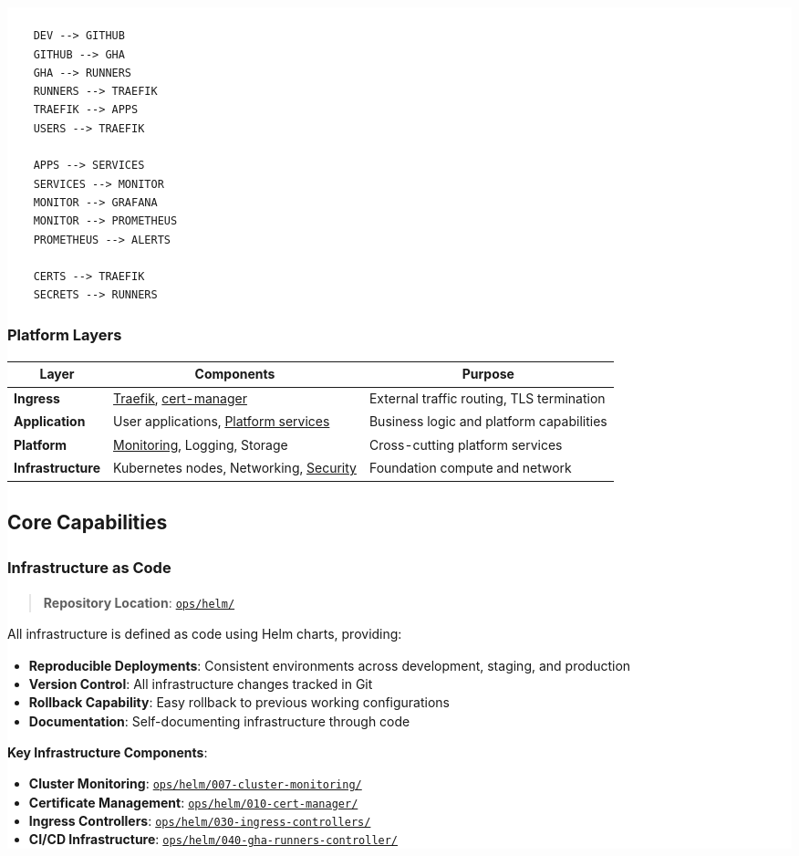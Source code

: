 ```mermaid
    
    DEV --> GITHUB
    GITHUB --> GHA
    GHA --> RUNNERS
    RUNNERS --> TRAEFIK
    TRAEFIK --> APPS
    USERS --> TRAEFIK
    
    APPS --> SERVICES
    SERVICES --> MONITOR
    MONITOR --> GRAFANA
    MONITOR --> PROMETHEUS
    PROMETHEUS --> ALERTS
    
    CERTS --> TRAEFIK
    SECRETS --> RUNNERS
```

### Platform Layers

| Layer | Components | Purpose |
|-------|------------|---------|
| **Ingress** | [Traefik](../platform-components/ingress-load-balancing.md), [cert-manager](../platform-components/certificate-management.md) | External traffic routing, TLS termination |
| **Application** | User applications, [Platform services](../service-catalog/component-registry.md) | Business logic and platform capabilities |
| **Platform** | [Monitoring](../platform-components/monitoring-observability.md), Logging, Storage | Cross-cutting platform services |
| **Infrastructure** | Kubernetes nodes, Networking, [Security](../cluster-architecture/security-model.md) | Foundation compute and network |

## Core Capabilities

### Infrastructure as Code

> **Repository Location**: [`ops/helm/`](../../ops/helm/)

All infrastructure is defined as code using Helm charts, providing:

- **Reproducible Deployments**: Consistent environments across development, staging, and production
- **Version Control**: All infrastructure changes tracked in Git
- **Rollback Capability**: Easy rollback to previous working configurations
- **Documentation**: Self-documenting infrastructure through code

**Key Infrastructure Components**:
- **Cluster Monitoring**: [`ops/helm/007-cluster-monitoring/`](../../ops/helm/007-cluster-monitoring/)
- **Certificate Management**: [`ops/helm/010-cert-manager/`](../../ops/helm/010-cert-manager/)
- **Ingress Controllers**: [`ops/helm/030-ingress-controllers/`](../../ops/helm/030-ingress-controllers/)
- **CI/CD Infrastructure**: [`ops/helm/040-gha-runners-controller/`](../../ops/helm/040-gha-runners-controller/)
